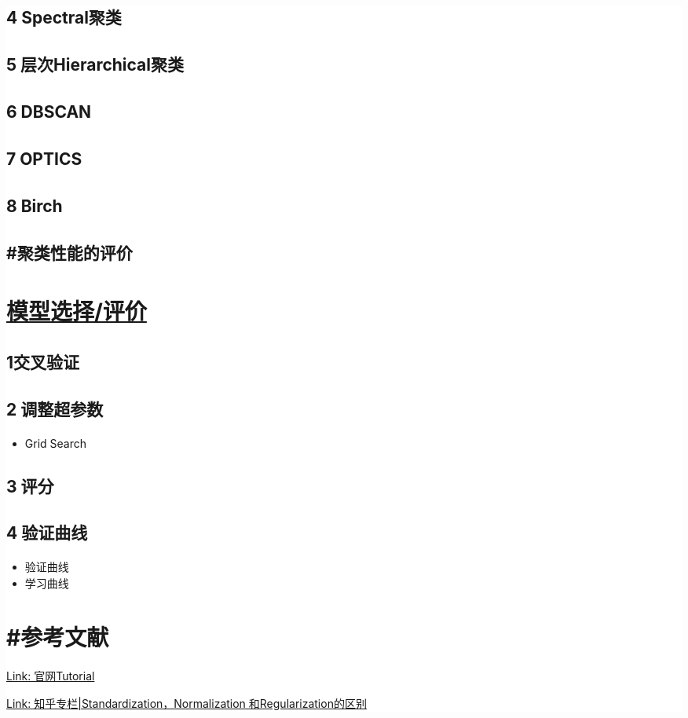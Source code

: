 

## 4 Spectral聚类



## 5 层次Hierarchical聚类



## 6 DBSCAN



## 7 OPTICS



## 8 Birch



## #聚类性能的评价







# [模型选择/评价](https://scikit-learn.org/stable/model_selection.html)

## 1交叉验证



## 2 调整超参数

- Grid Search



## 3 评分



## 4 验证曲线

- 验证曲线
- 学习曲线





# #参考文献

[Link: 官网Tutorial](https://scikit-learn.org/stable/)

[Link: 知乎专栏|Standardization，Normalization 和Regularization的区别](https://zhuanlan.zhihu.com/p/95726841)